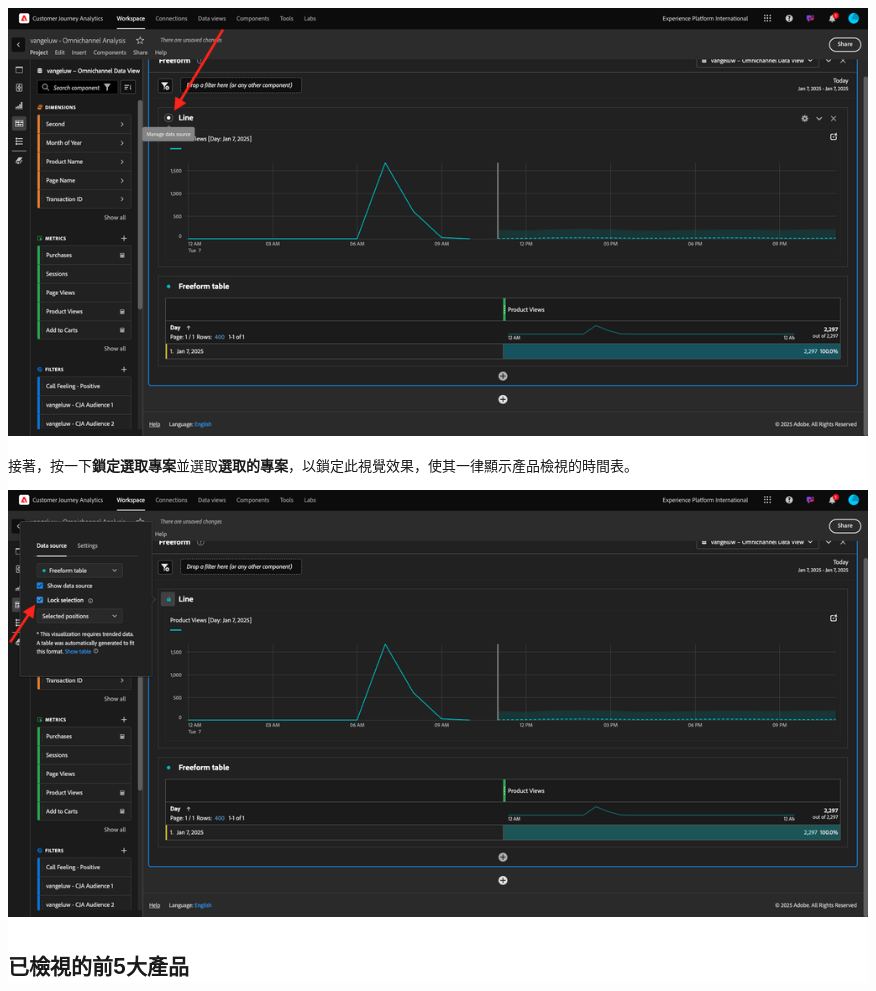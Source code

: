 ![示範](./images/pro7a.png)

接著，按一下&#x200B;**鎖定選取專案**&#x200B;並選取&#x200B;**選取的專案**，以鎖定此視覺效果，使其一律顯示產品檢視的時間表。

![示範](./images/pro7b.png)

## 已檢視的前5大產品
